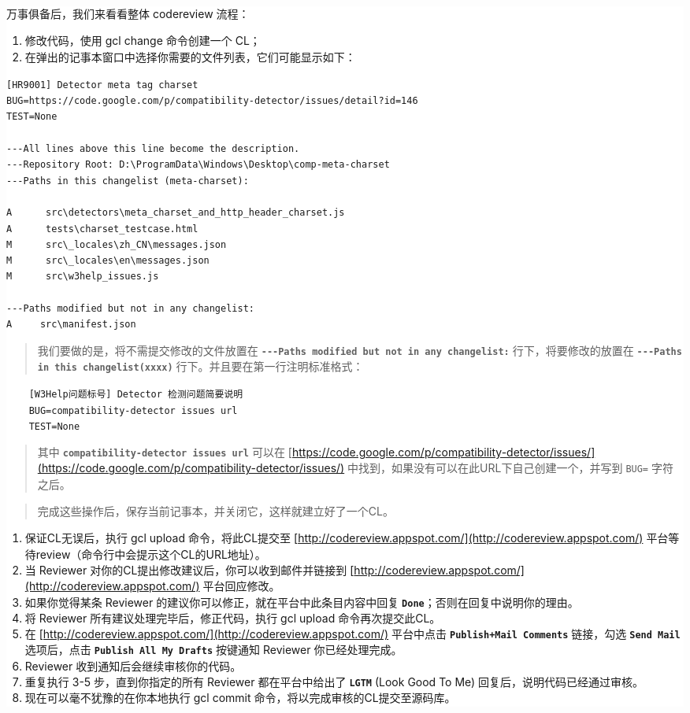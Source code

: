 万事俱备后，我们来看看整体 codereview 流程：
  1. 修改代码，使用 gcl change 命令创建一个 CL；
  1. 在弹出的记事本窗口中选择你需要的文件列表，它们可能显示如下：
```
[HR9001] Detector meta tag charset
BUG=https://code.google.com/p/compatibility-detector/issues/detail?id=146
TEST=None

---All lines above this line become the description.
---Repository Root: D:\ProgramData\Windows\Desktop\comp-meta-charset
---Paths in this changelist (meta-charset):

A      src\detectors\meta_charset_and_http_header_charset.js
A      tests\charset_testcase.html
M      src\_locales\zh_CN\messages.json
M      src\_locales\en\messages.json
M      src\w3help_issues.js

---Paths modified but not in any changelist:
A     src\manifest.json
```

> 我们要做的是，将不需提交修改的文件放置在 **`---Paths modified but not in any changelist:`** 行下，将要修改的放置在 **`---Paths in this changelist(xxxx)`** 行下。并且要在第一行注明标准格式：

```
    [W3Help问题标号] Detector 检测问题简要说明
    BUG=compatibility-detector issues url
    TEST=None
```

> 其中 **`compatibility-detector issues url`** 可以在 [https://code.google.com/p/compatibility-detector/issues/](https://code.google.com/p/compatibility-detector/issues/) 中找到，如果没有可以在此URL下自己创建一个，并写到 `BUG=` 字符之后。

> 完成这些操作后，保存当前记事本，并关闭它，这样就建立好了一个CL。

  1. 保证CL无误后，执行 gcl upload 命令，将此CL提交至 [http://codereview.appspot.com/](http://codereview.appspot.com/) 平台等待review（命令行中会提示这个CL的URL地址）。
  1. 当 Reviewer 对你的CL提出修改建议后，你可以收到邮件并链接到 [http://codereview.appspot.com/](http://codereview.appspot.com/) 平台回应修改。
  1. 如果你觉得某条 Reviewer 的建议你可以修正，就在平台中此条目内容中回复 **`Done`**；否则在回复中说明你的理由。
  1. 将 Reviewer 所有建议处理完毕后，修正代码，执行 gcl upload 命令再次提交此CL。
  1. 在 [http://codereview.appspot.com/](http://codereview.appspot.com/) 平台中点击 **`Publish+Mail Comments`** 链接，勾选 **`Send Mail`** 选项后，点击 **`Publish All My Drafts`** 按键通知 Reviewer 你已经处理完成。
  1. Reviewer 收到通知后会继续审核你的代码。
  1. 重复执行 3-5 步，直到你指定的所有 Reviewer 都在平台中给出了 **`LGTM`** (Look Good To Me) 回复后，说明代码已经通过审核。
  1. 现在可以毫不犹豫的在你本地执行 gcl commit 命令，将以完成审核的CL提交至源码库。